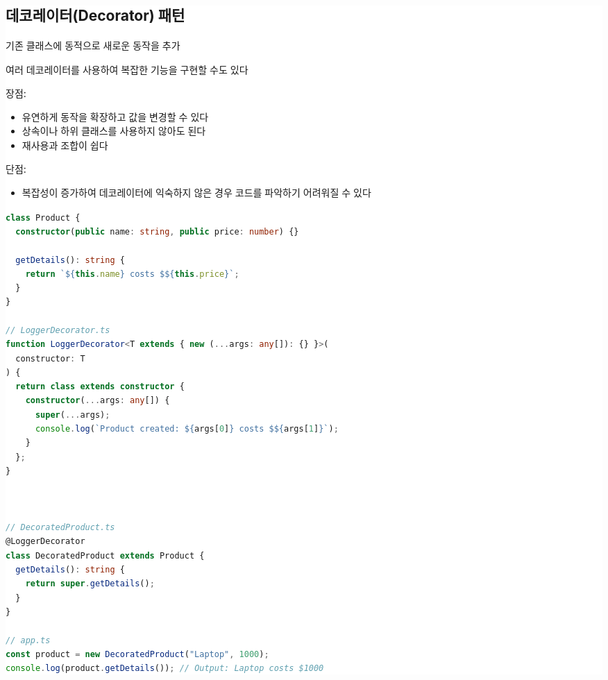 

## 데코레이터(Decorator) 패턴

기존 클래스에 동적으로 새로운 동작을 추가

여러 데코레이터를 사용하여 복잡한 기능을 구현할 수도 있다

장점:

- 유연하게 동작을 확장하고 값을 변경할 수 있다
- 상속이나 하위 클래스를 사용하지 않아도 된다
- 재사용과 조합이 쉽다

단점:

- 복잡성이 증가하여 데코레이터에 익숙하지 않은 경우 코드를 파악하기 어려워질 수 있다

```typescript
class Product {
  constructor(public name: string, public price: number) {}

  getDetails(): string {
    return `${this.name} costs $${this.price}`;
  }
}

// LoggerDecorator.ts
function LoggerDecorator<T extends { new (...args: any[]): {} }>(
  constructor: T
) {
  return class extends constructor {
    constructor(...args: any[]) {
      super(...args);
      console.log(`Product created: ${args[0]} costs $${args[1]}`);
    }
  };
}



// DecoratedProduct.ts
@LoggerDecorator
class DecoratedProduct extends Product {
  getDetails(): string {
    return super.getDetails();
  }
}

// app.ts
const product = new DecoratedProduct("Laptop", 1000);
console.log(product.getDetails()); // Output: Laptop costs $1000

```
